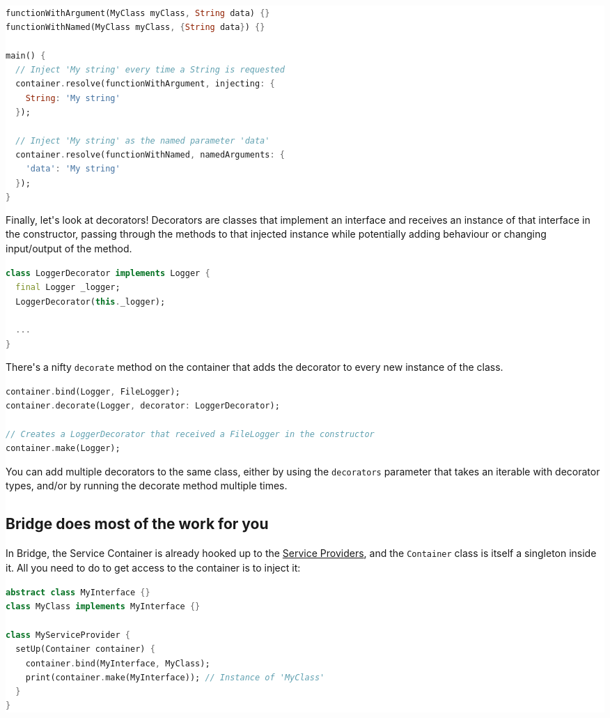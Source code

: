 ```dart
functionWithArgument(MyClass myClass, String data) {}
functionWithNamed(MyClass myClass, {String data}) {}

main() {
  // Inject 'My string' every time a String is requested
  container.resolve(functionWithArgument, injecting: {
    String: 'My string'
  });

  // Inject 'My string' as the named parameter 'data'
  container.resolve(functionWithNamed, namedArguments: {
    'data': 'My string'
  });
}
```

Finally, let's look at decorators! Decorators are classes that implement an interface and receives an instance of that
interface in the constructor, passing through the methods to that injected instance while potentially adding behaviour
or changing input/output of the method.

```dart
class LoggerDecorator implements Logger {
  final Logger _logger;
  LoggerDecorator(this._logger);

  ...
}
```

There's a nifty `decorate` method on the container that adds the decorator to every new instance of the class.

```dart
container.bind(Logger, FileLogger);
container.decorate(Logger, decorator: LoggerDecorator);

// Creates a LoggerDecorator that received a FileLogger in the constructor
container.make(Logger);
```

You can add multiple decorators to the same class, either by using the `decorators` parameter that takes an iterable
with decorator types, and/or by running the decorate method multiple times.

## Bridge does most of the work for you
In Bridge, the Service Container is already hooked up to the [Service Providers](/docs/bridge.core/service-provider),
and the `Container` class is itself a singleton inside it. All you need to do to get access to the container is to
inject it:

```dart
abstract class MyInterface {}
class MyClass implements MyInterface {}

class MyServiceProvider {
  setUp(Container container) {
    container.bind(MyInterface, MyClass);
    print(container.make(MyInterface)); // Instance of 'MyClass'
  }
}
```

